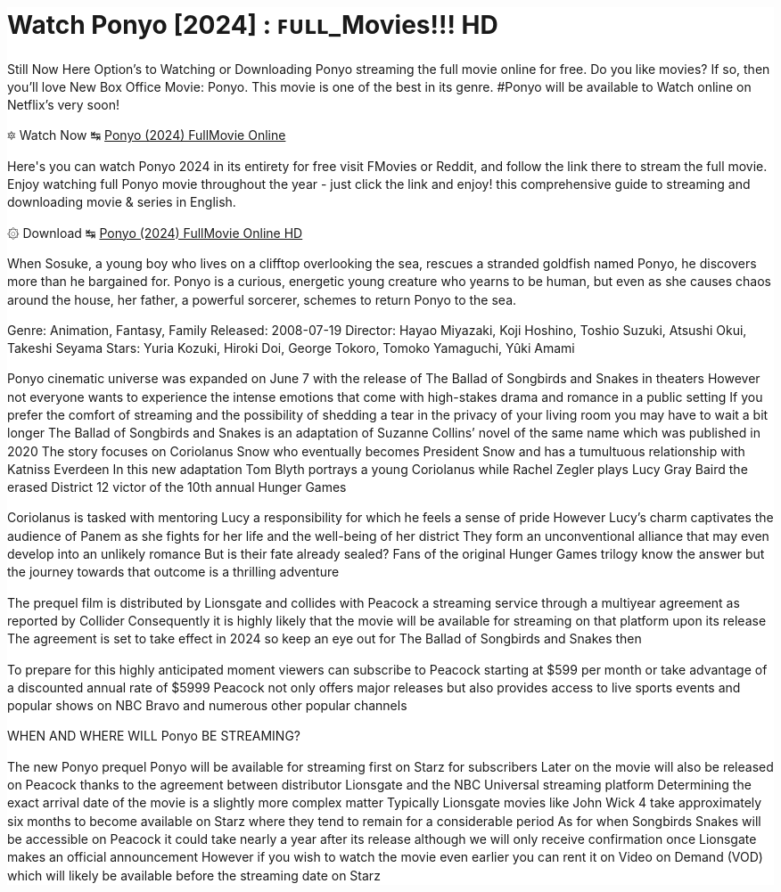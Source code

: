 <h1>Watch Ponyo [2024] : ꜰᴜʟʟ_Movies!!! HD</h1>

Still Now Here Option’s to Watching or Downloading Ponyo streaming the full movie online for free. Do you like movies? If so, then you’ll love New Box Office Movie: Ponyo. This movie is one of the best in its genre. #Ponyo will be available to Watch online on Netflix’s very soon!

🔯 Watch Now ↹ <a href="https://t.co/cAj09FqGxm" target="_blank">Ponyo (2024) FullMovie Online</a>

Here's you can watch Ponyo 2024 in its entirety for free visit FMovies or Reddit, and follow the link there to stream the full movie. Enjoy watching full Ponyo movie throughout the year - just click the link and enjoy! this comprehensive guide to streaming and downloading movie & series in English.

۞ Download ↹ <a href="https://justwatch.my.id/movie/12429/ponyo" target="_blank">Ponyo (2024) FullMovie Online HD</a>

When Sosuke, a young boy who lives on a clifftop overlooking the sea, rescues a stranded goldfish named Ponyo, he discovers more than he bargained for. Ponyo is a curious, energetic young creature who yearns to be human, but even as she causes chaos around the house, her father, a powerful sorcerer, schemes to return Ponyo to the sea.

Genre: Animation, Fantasy, Family
Released: 2008-07-19
Director: Hayao Miyazaki, Koji Hoshino, Toshio Suzuki, Atsushi Okui, Takeshi Seyama
Stars: Yuria Kozuki, Hiroki Doi, George Tokoro, Tomoko Yamaguchi, Yûki Amami

Ponyo cinematic universe was expanded on June 7 with the release of The Ballad of Songbirds and Snakes in theaters However not everyone wants to experience the intense emotions that come with high-stakes drama and romance in a public setting If you prefer the comfort of streaming and the possibility of shedding a tear in the privacy of your living room you may have to wait a bit longer The Ballad of Songbirds and Snakes is an adaptation of Suzanne Collins’ novel of the same name which was published in 2020 The story focuses on Coriolanus Snow who eventually becomes President Snow and has a tumultuous relationship with Katniss Everdeen In this new adaptation Tom Blyth portrays a young Coriolanus while Rachel Zegler plays Lucy Gray Baird the erased District 12 victor of the 10th annual Hunger Games

Coriolanus is tasked with mentoring Lucy a responsibility for which he feels a sense of pride However Lucy’s charm captivates the audience of Panem as she fights for her life and the well-being of her district They form an unconventional alliance that may even develop into an unlikely romance But is their fate already sealed? Fans of the original Hunger Games trilogy know the answer but the journey towards that outcome is a thrilling adventure

The prequel film is distributed by Lionsgate and collides with Peacock a streaming service through a multiyear agreement as reported by Collider Consequently it is highly likely that the movie will be available for streaming on that platform upon its release The agreement is set to take effect in 2024 so keep an eye out for The Ballad of Songbirds and Snakes then

To prepare for this highly anticipated moment viewers can subscribe to Peacock starting at $599 per month or take advantage of a discounted annual rate of $5999 Peacock not only offers major releases but also provides access to live sports events and popular shows on NBC Bravo and numerous other popular channels

WHEN AND WHERE WILL Ponyo BE STREAMING?

The new Ponyo prequel Ponyo will be available for streaming first on Starz for subscribers Later on the movie will also be released on Peacock thanks to the agreement between distributor Lionsgate and the NBC Universal streaming platform Determining the exact arrival date of the movie is a slightly more complex matter Typically Lionsgate movies like John Wick 4 take approximately six months to become available on Starz where they tend to remain for a considerable period As for when Songbirds Snakes will be accessible on Peacock it could take nearly a year after its release although we will only receive confirmation once Lionsgate makes an official announcement However if you wish to watch the movie even earlier you can rent it on Video on Demand (VOD) which will likely be available before the streaming date on Starz
